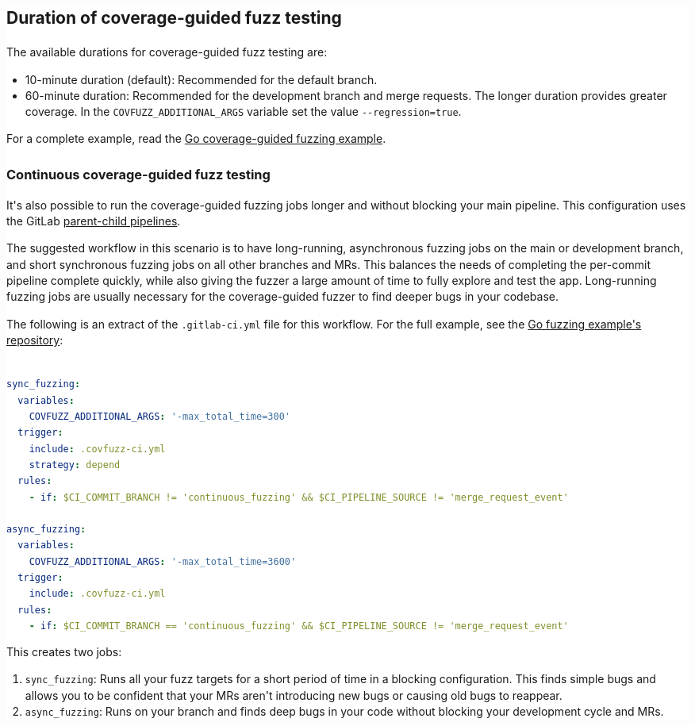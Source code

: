 ## Duration of coverage-guided fuzz testing

The available durations for coverage-guided fuzz testing are:

- 10-minute duration (default): Recommended for the default branch.
- 60-minute duration: Recommended for the development branch and merge requests. The longer duration provides greater coverage.
  In the `COVFUZZ_ADDITIONAL_ARGS` variable set the value `--regression=true`.

For a complete example, read the [Go coverage-guided fuzzing example](https://gitlab.com/gitlab-org/security-products/demos/coverage-fuzzing/go-fuzzing-example/-/blob/master/.gitlab-ci.yml).

### Continuous coverage-guided fuzz testing

It's also possible to run the coverage-guided fuzzing jobs longer and without blocking your main
pipeline. This configuration uses the GitLab
[parent-child pipelines](../../../ci/pipelines/parent_child_pipelines.md).

The suggested workflow in this scenario is to have long-running, asynchronous fuzzing jobs on the
main or development branch, and short synchronous fuzzing jobs on all other branches and MRs. This
balances the needs of completing the per-commit pipeline complete quickly, while also giving the
fuzzer a large amount of time to fully explore and test the app. Long-running fuzzing jobs are
usually necessary for the coverage-guided fuzzer to find deeper bugs in your codebase.

The following is an extract of the `.gitlab-ci.yml` file for this
workflow. For the full example, see the [Go fuzzing example's repository](https://gitlab.com/gitlab-org/security-products/demos/coverage-fuzzing/go-fuzzing-example/-/tree/continuous_fuzzing):

```yaml

sync_fuzzing:
  variables:
    COVFUZZ_ADDITIONAL_ARGS: '-max_total_time=300'
  trigger:
    include: .covfuzz-ci.yml
    strategy: depend
  rules:
    - if: $CI_COMMIT_BRANCH != 'continuous_fuzzing' && $CI_PIPELINE_SOURCE != 'merge_request_event'

async_fuzzing:
  variables:
    COVFUZZ_ADDITIONAL_ARGS: '-max_total_time=3600'
  trigger:
    include: .covfuzz-ci.yml
  rules:
    - if: $CI_COMMIT_BRANCH == 'continuous_fuzzing' && $CI_PIPELINE_SOURCE != 'merge_request_event'
```

This creates two jobs:

1. `sync_fuzzing`: Runs all your fuzz targets for a short period of time in a blocking
   configuration. This finds simple bugs and allows you to be confident that your MRs aren't
   introducing new bugs or causing old bugs to reappear.
1. `async_fuzzing`: Runs on your branch and finds deep bugs in your code without blocking your
   development cycle and MRs.

